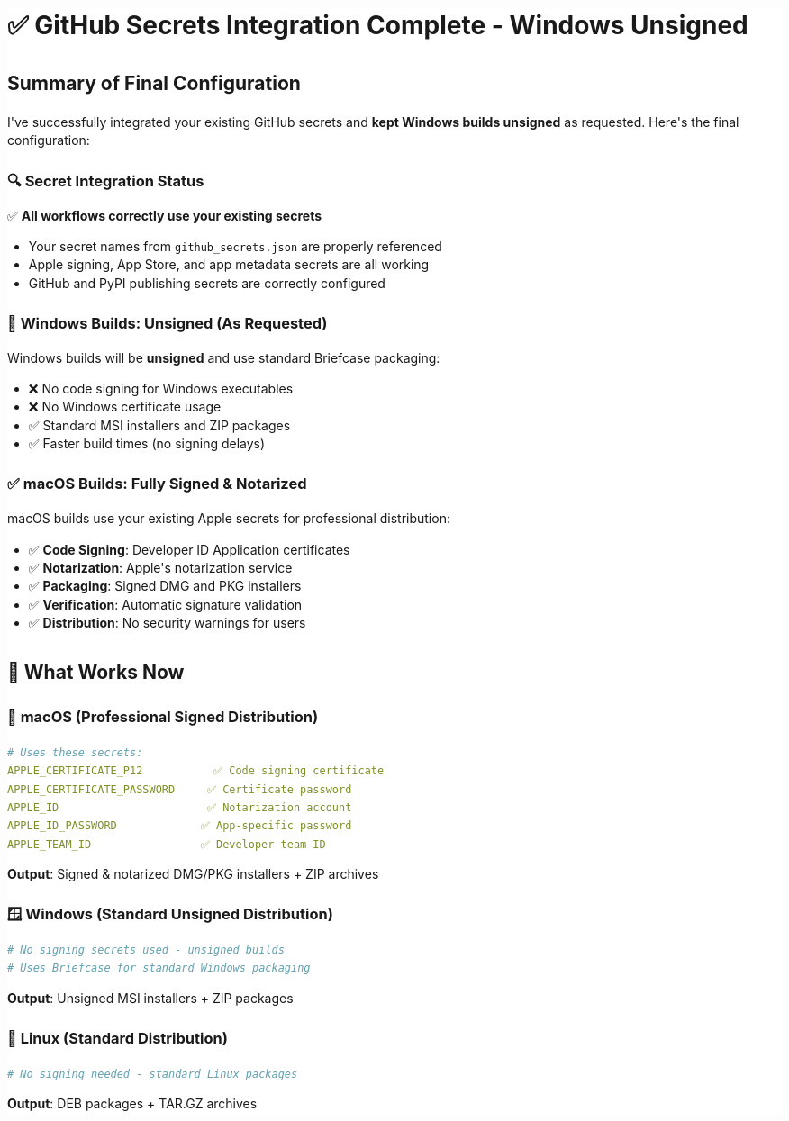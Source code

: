 # ✅ GitHub Secrets Integration Complete - Windows Unsigned

## Summary of Final Configuration

I've successfully integrated your existing GitHub secrets and **kept Windows builds unsigned** as requested. Here's the final configuration:

### 🔍 **Secret Integration Status**
✅ **All workflows correctly use your existing secrets**
- Your secret names from `github_secrets.json` are properly referenced
- Apple signing, App Store, and app metadata secrets are all working
- GitHub and PyPI publishing secrets are correctly configured

### 🚫 **Windows Builds: Unsigned (As Requested)**
Windows builds will be **unsigned** and use standard Briefcase packaging:
- ❌ No code signing for Windows executables
- ❌ No Windows certificate usage
- ✅ Standard MSI installers and ZIP packages
- ✅ Faster build times (no signing delays)

### ✅ **macOS Builds: Fully Signed & Notarized**
macOS builds use your existing Apple secrets for professional distribution:
- ✅ **Code Signing**: Developer ID Application certificates
- ✅ **Notarization**: Apple's notarization service
- ✅ **Packaging**: Signed DMG and PKG installers
- ✅ **Verification**: Automatic signature validation
- ✅ **Distribution**: No security warnings for users

## 🚀 **What Works Now**

### 🍎 **macOS (Professional Signed Distribution)**
```yaml
# Uses these secrets:
APPLE_CERTIFICATE_P12           ✅ Code signing certificate
APPLE_CERTIFICATE_PASSWORD     ✅ Certificate password
APPLE_ID                       ✅ Notarization account
APPLE_ID_PASSWORD             ✅ App-specific password
APPLE_TEAM_ID                 ✅ Developer team ID
```
**Output**: Signed & notarized DMG/PKG installers + ZIP archives

### 🪟 **Windows (Standard Unsigned Distribution)**
```yaml
# No signing secrets used - unsigned builds
# Uses Briefcase for standard Windows packaging
```
**Output**: Unsigned MSI installers + ZIP packages

### 🐧 **Linux (Standard Distribution)**
```yaml
# No signing needed - standard Linux packages
```
**Output**: DEB packages + TAR.GZ archives
